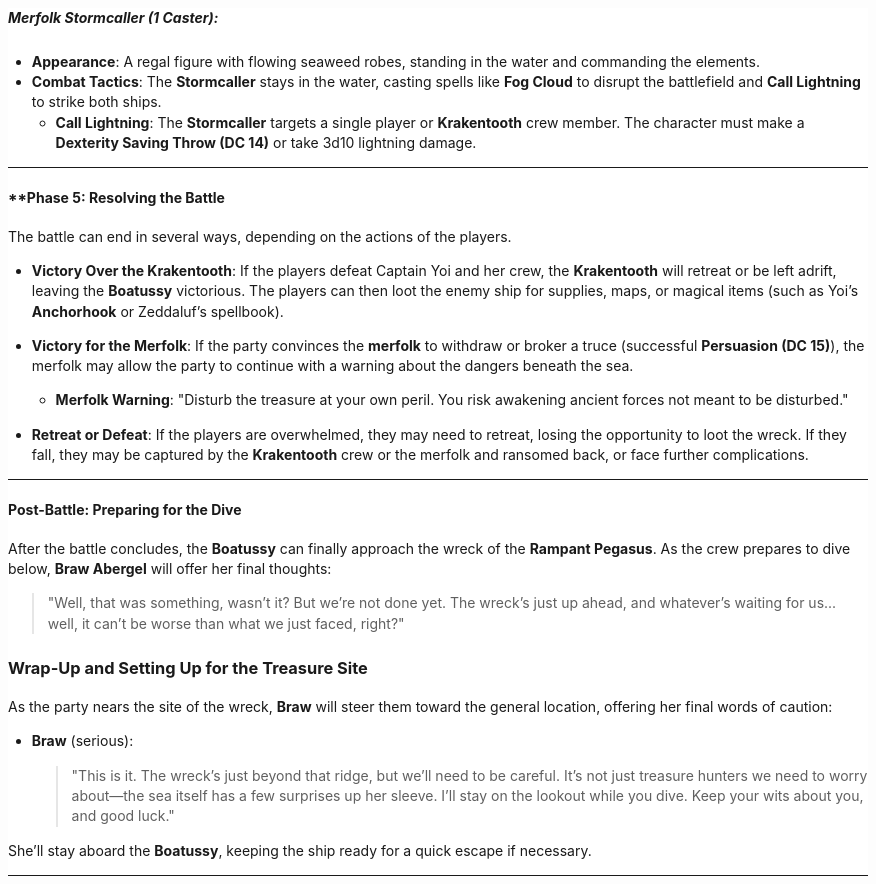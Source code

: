 ##### **Merfolk Stormcaller** (*1 Caster*):

- **Appearance**: A regal figure with flowing seaweed robes, standing in the water and commanding the elements.
- **Combat Tactics**: The **Stormcaller** stays in the water, casting spells like **Fog Cloud** to disrupt the battlefield and **Call Lightning** to strike both ships.
  - **Call Lightning**: The **Stormcaller** targets a single player or **Krakentooth** crew member. The character must make a **Dexterity Saving Throw (DC 14)** or take 3d10 lightning damage.

---

#### **Phase 5: Resolving the Battle

The battle can end in several ways, depending on the actions of the players.

- **Victory Over the Krakentooth**: If the players defeat Captain Yoi and her crew, the **Krakentooth** will retreat or be left adrift, leaving the **Boatussy** victorious. The players can then loot the enemy ship for supplies, maps, or magical items (such as Yoi’s **Anchorhook** or Zeddaluf’s spellbook).
  
- **Victory for the Merfolk**: If the party convinces the **merfolk** to withdraw or broker a truce (successful **Persuasion (DC 15)**), the merfolk may allow the party to continue with a warning about the dangers beneath the sea.
  - **Merfolk Warning**: "Disturb the treasure at your own peril. You risk awakening ancient forces not meant to be disturbed."

- **Retreat or Defeat**: If the players are overwhelmed, they may need to retreat, losing the opportunity to loot the wreck. If they fall, they may be captured by the **Krakentooth** crew or the merfolk and ransomed back, or face further complications.

---

#### **Post-Battle: Preparing for the Dive**

After the battle concludes, the **Boatussy** can finally approach the wreck of the **Rampant Pegasus**. As the crew prepares to dive below, **Braw Abergel** will offer her final thoughts:

> "Well, that was something, wasn’t it? But we’re not done yet. The wreck’s just up ahead, and whatever’s waiting for us... well, it can’t be worse than what we just faced, right?"


### **Wrap-Up and Setting Up for the Treasure Site**

As the party nears the site of the wreck, **Braw** will steer them toward the general location, offering her final words of caution:

- **Braw** (serious): 
  > "This is it. The wreck’s just beyond that ridge, but we’ll need to be careful. It’s not just treasure hunters we need to worry about—the sea itself has a few surprises up her sleeve. I’ll stay on the lookout while you dive. Keep your wits about you, and good luck."

She’ll stay aboard the **Boatussy**, keeping the ship ready for a quick escape if necessary.


---


